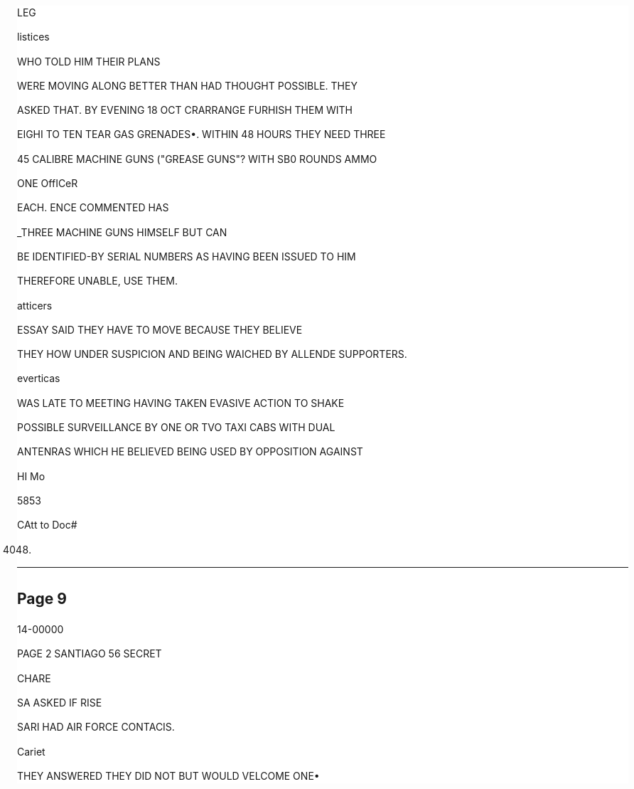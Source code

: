 LEG

listices

WHO TOLD HIM THEIR PLANS

WERE MOVING ALONG BETTER THAN HAD THOUGHT POSSIBLE. THEY

ASKED THAT. BY EVENING 18 OCT CRARRANGE FURHISH THEM WITH

EIGHI TO TEN TEAR GAS GRENADES•. WITHIN 48 HOURS THEY NEED THREE

45 CALIBRE MACHINE GUNS ("GREASE GUNS"? WITH SB0 ROUNDS AMMO

ONE OffICeR

EACH. ENCE COMMENTED HAS

_THREE MACHINE GUNS HIMSELF BUT CAN

BE IDENTIFIED-BY SERIAL NUMBERS AS HAVING BEEN ISSUED TO HIM

THEREFORE UNABLE, USE THEM.

atticers

ESSAY SAID THEY HAVE TO MOVE BECAUSE THEY BELIEVE

THEY HOW UNDER SUSPICION AND BEING WAICHED BY ALLENDE SUPPORTERS.

everticas

WAS LATE TO MEETING HAVING TAKEN EVASIVE ACTION TO SHAKE

POSSIBLE SURVEILLANCE BY ONE OR TVO TAXI CABS WITH DUAL

ANTENRAS WHICH HE BELIEVED BEING USED BY OPPOSITION AGAINST

HI Mo

5853

CAtt to Doc#

4048)

---

## Page 9

14-00000

PAGE 2 SANTIAGO 56 SECRET

CHARE

SA ASKED IF RISE

SARI HAD AIR FORCE CONTACIS.

Cariet

THEY ANSWERED THEY DID NOT BUT WOULD VELCOME ONE•
